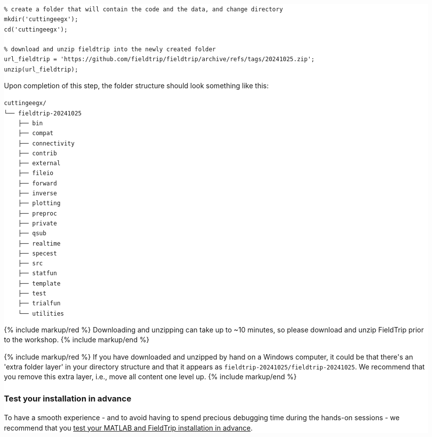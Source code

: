 ```
% create a folder that will contain the code and the data, and change directory
mkdir('cuttingeegx');
cd('cuttingeegx');

% download and unzip fieldtrip into the newly created folder
url_fieldtrip = 'https://github.com/fieldtrip/fieldtrip/archive/refs/tags/20241025.zip';
unzip(url_fieldtrip);
```

Upon completion of this step, the folder structure should look something like this:

```bash
cuttingeegx/
└── fieldtrip-20241025
    ├── bin
    ├── compat
    ├── connectivity
    ├── contrib
    ├── external
    ├── fileio
    ├── forward
    ├── inverse
    ├── plotting
    ├── preproc
    ├── private
    ├── qsub
    ├── realtime
    ├── specest
    ├── src
    ├── statfun
    ├── template
    ├── test
    ├── trialfun
    └── utilities
```

{% include markup/red %}
Downloading and unzipping can take up to ~10 minutes, so please download and unzip FieldTrip prior to the workshop.
{% include markup/end %}

{% include markup/red %}
If you have downloaded and unzipped by hand on a Windows computer, it could be that there's an 'extra folder layer' in your directory structure and that it appears as `fieldtrip-20241025/fieldtrip-20241025`. We recommend that you remove this extra layer, i.e., move all content one level up.
{% include markup/end %}

### Test your installation in advance

To have a smooth experience - and to avoid having to spend precious debugging time during the hands-on sessions - we recommend that you [test your MATLAB and FieldTrip installation in advance](/workshop/cuttingeegx/test_installation).

